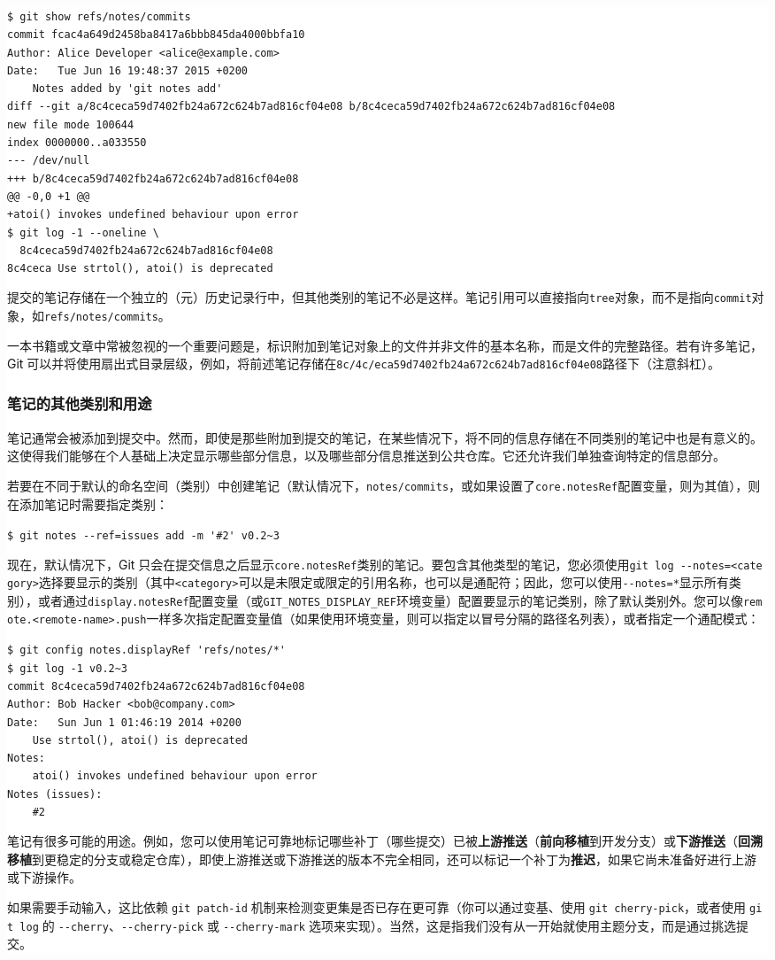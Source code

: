 ```
$ git show refs/notes/commits
commit fcac4a649d2458ba8417a6bbb845da4000bbfa10
Author: Alice Developer <alice@example.com>
Date:   Tue Jun 16 19:48:37 2015 +0200
    Notes added by 'git notes add'
diff --git a/8c4ceca59d7402fb24a672c624b7ad816cf04e08 b/8c4ceca59d7402fb24a672c624b7ad816cf04e08
new file mode 100644
index 0000000..a033550
--- /dev/null
+++ b/8c4ceca59d7402fb24a672c624b7ad816cf04e08
@@ -0,0 +1 @@
+atoi() invokes undefined behaviour upon error
$ git log -1 --oneline \
  8c4ceca59d7402fb24a672c624b7ad816cf04e08
8c4ceca Use strtol(), atoi() is deprecated
```

提交的笔记存储在一个独立的（元）历史记录行中，但其他类别的笔记不必是这样。笔记引用可以直接指向`tree`对象，而不是指向`commit`对象，如`refs/notes/commits`。

一本书籍或文章中常被忽视的一个重要问题是，标识附加到笔记对象上的文件并非文件的基本名称，而是文件的完整路径。若有许多笔记，Git 可以并将使用扇出式目录层级，例如，将前述笔记存储在`8c/4c/eca59d7402fb24a672c624b7ad816cf04e08`路径下（注意斜杠）。

### 笔记的其他类别和用途

笔记通常会被添加到提交中。然而，即使是那些附加到提交的笔记，在某些情况下，将不同的信息存储在不同类别的笔记中也是有意义的。这使得我们能够在个人基础上决定显示哪些部分信息，以及哪些部分信息推送到公共仓库。它还允许我们单独查询特定的信息部分。

若要在不同于默认的命名空间（类别）中创建笔记（默认情况下，`notes/commits`，或如果设置了`core.notesRef`配置变量，则为其值），则在添加笔记时需要指定类别：

```
$ git notes --ref=issues add -m '#2' v0.2~3
```

现在，默认情况下，Git 只会在提交信息之后显示`core.notesRef`类别的笔记。要包含其他类型的笔记，您必须使用`git log --notes=<category>`选择要显示的类别（其中`<category>`可以是未限定或限定的引用名称，也可以是通配符；因此，您可以使用`--notes=*`显示所有类别），或者通过`display.notesRef`配置变量（或`GIT_NOTES_DISPLAY_REF`环境变量）配置要显示的笔记类别，除了默认类别外。您可以像`remote.<remote-name>.push`一样多次指定配置变量值（如果使用环境变量，则可以指定以冒号分隔的路径名列表），或者指定一个通配模式：

```
$ git config notes.displayRef 'refs/notes/*'
$ git log -1 v0.2~3
commit 8c4ceca59d7402fb24a672c624b7ad816cf04e08
Author: Bob Hacker <bob@company.com>
Date:   Sun Jun 1 01:46:19 2014 +0200
    Use strtol(), atoi() is deprecated
Notes:
    atoi() invokes undefined behaviour upon error
Notes (issues):
    #2
```

笔记有很多可能的用途。例如，您可以使用笔记可靠地标记哪些补丁（哪些提交）已被**上游推送**（**前向移植**到开发分支）或**下游推送**（**回溯移植**到更稳定的分支或稳定仓库），即使上游推送或下游推送的版本不完全相同，还可以标记一个补丁为**推迟**，如果它尚未准备好进行上游或下游操作。

如果需要手动输入，这比依赖 `git patch-id` 机制来检测变更集是否已存在更可靠（你可以通过变基、使用 `git cherry-pick`，或者使用 `git log` 的 `--cherry`、`--cherry-pick` 或 `--cherry-mark` 选项来实现）。当然，这是指我们没有从一开始就使用主题分支，而是通过挑选提交。

